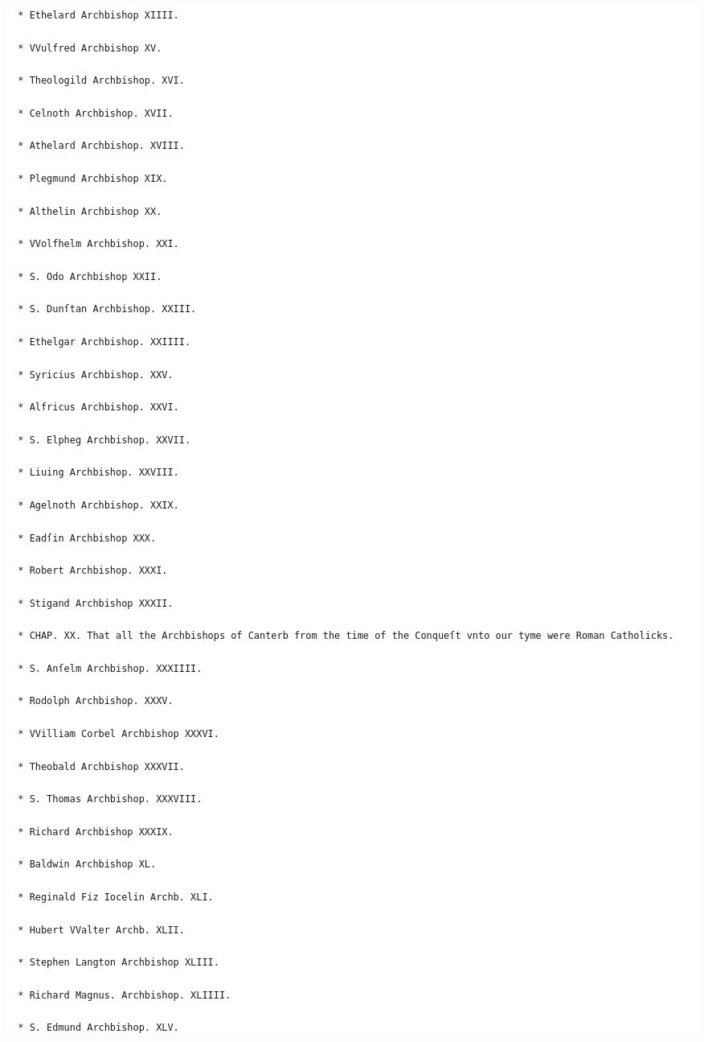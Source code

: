       * Ethelard Archbishop XIIII.

      * VVulfred Archbishop XV.

      * Theologild Archbishop. XVI.

      * Celnoth Archbishop. XVII.

      * Athelard Archbishop. XVIII.

      * Plegmund Archbishop XIX.

      * Althelin Archbishop XX.

      * VVolfhelm Archbishop. XXI.

      * S. Odo Archbishop XXII.

      * S. Dunſtan Archbishop. XXIII.

      * Ethelgar Archbishop. XXIIII.

      * Syricius Archbishop. XXV.

      * Alfricus Archbishop. XXVI.

      * S. Elpheg Archbishop. XXVII.

      * Liuing Archbishop. XXVIII.

      * Agelnoth Archbishop. XXIX.

      * Eadſin Archbishop XXX.

      * Robert Archbishop. XXXI.

      * Stigand Archbishop XXXII.

      * CHAP. XX. That all the Archbishops of Canterb from the time of the Conqueſt vnto our tyme were Roman Catholicks.

      * S. Anſelm Archbishop. XXXIIII.

      * Rodolph Archbishop. XXXV.

      * VVilliam Corbel Archbishop XXXVI.

      * Theobald Archbishop XXXVII.

      * S. Thomas Archbishop. XXXVIII.

      * Richard Archbishop XXXIX.

      * Baldwin Archbishop XL.

      * Reginald Fiz Iocelin Archb. XLI.

      * Hubert VValter Archb. XLII.

      * Stephen Langton Archbishop XLIII.

      * Richard Magnus. Archbishop. XLIIII.

      * S. Edmund Archbishop. XLV.
